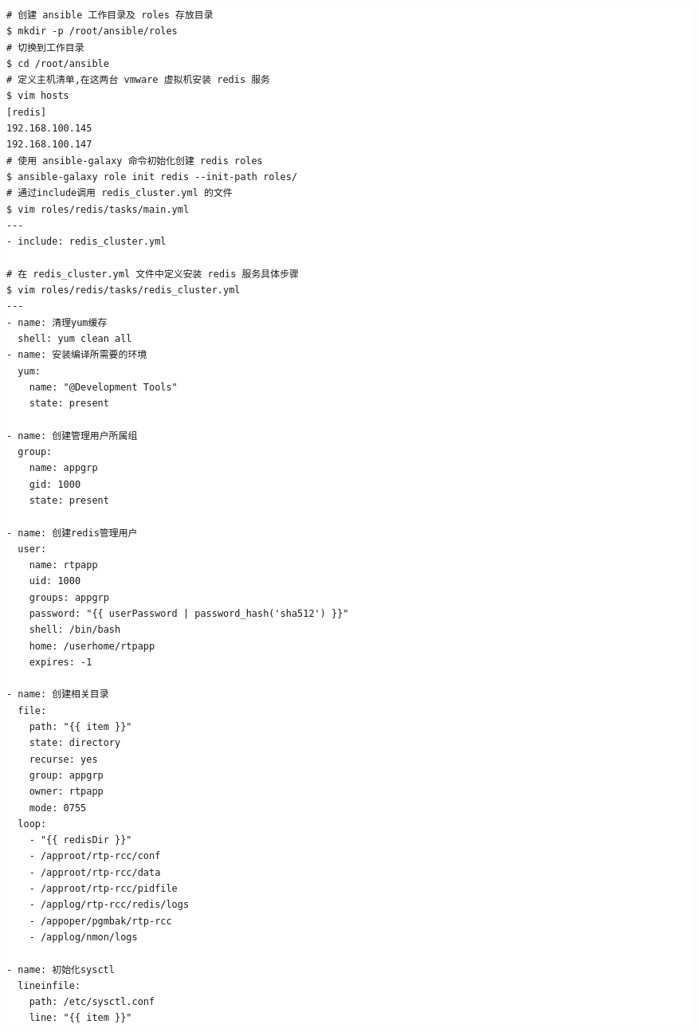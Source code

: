 ```plain
# 创建 ansible 工作目录及 roles 存放目录
$ mkdir -p /root/ansible/roles 
# 切换到工作目录
$ cd /root/ansible
# 定义主机清单,在这两台 vmware 虚拟机安装 redis 服务
$ vim hosts
[redis]
192.168.100.145
192.168.100.147
# 使用 ansible-galaxy 命令初始化创建 redis roles 
$ ansible-galaxy role init redis --init-path roles/
# 通过include调用 redis_cluster.yml 的文件
$ vim roles/redis/tasks/main.yml
---
- include: redis_cluster.yml

# 在 redis_cluster.yml 文件中定义安装 redis 服务具体步骤
$ vim roles/redis/tasks/redis_cluster.yml
---
- name: 清理yum缓存
  shell: yum clean all
- name: 安装编译所需要的环境
  yum:
    name: "@Development Tools"
    state: present

- name: 创建管理用户所属组
  group:
    name: appgrp
    gid: 1000
    state: present

- name: 创建redis管理用户
  user:
    name: rtpapp
    uid: 1000
    groups: appgrp
    password: "{{ userPassword | password_hash('sha512') }}"
    shell: /bin/bash
    home: /userhome/rtpapp
    expires: -1

- name: 创建相关目录
  file:
    path: "{{ item }}"
    state: directory
    recurse: yes
    group: appgrp
    owner: rtpapp
    mode: 0755
  loop:
    - "{{ redisDir }}"
    - /approot/rtp-rcc/conf
    - /approot/rtp-rcc/data
    - /approot/rtp-rcc/pidfile
    - /applog/rtp-rcc/redis/logs
    - /appoper/pgmbak/rtp-rcc
    - /applog/nmon/logs

- name: 初始化sysctl
  lineinfile:
    path: /etc/sysctl.conf
    line: "{{ item }}"
```